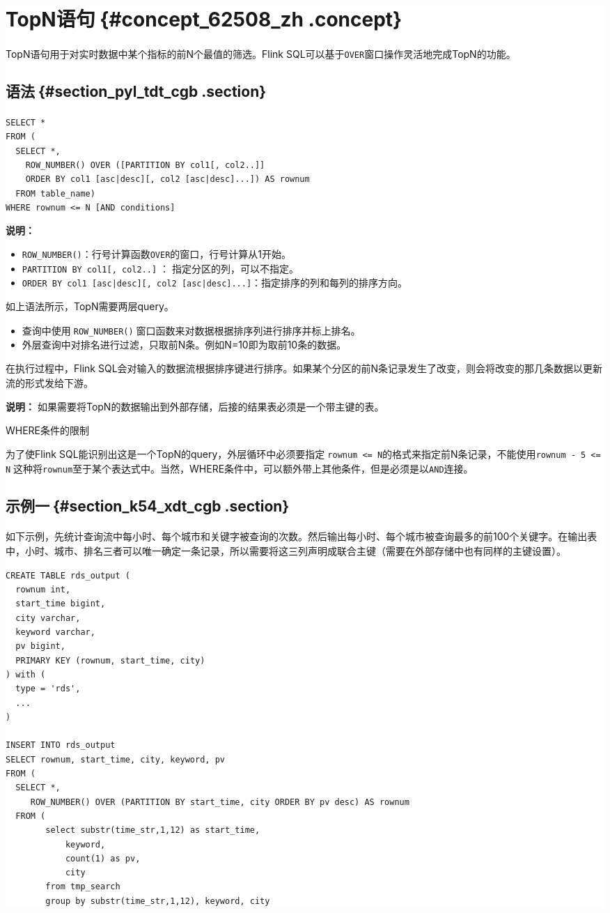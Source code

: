 # TopN语句 {#concept_62508_zh .concept}

TopN语句用于对实时数据中某个指标的前N个最值的筛选。Flink SQL可以基于`OVER`窗口操作灵活地完成TopN的功能。

## 语法 {#section_pyl_tdt_cgb .section}

```language-sql
SELECT *
FROM (
  SELECT *,
    ROW_NUMBER() OVER ([PARTITION BY col1[, col2..]]
    ORDER BY col1 [asc|desc][, col2 [asc|desc]...]) AS rownum
  FROM table_name)
WHERE rownum <= N [AND conditions]

```

**说明：** 

-    `ROW_NUMBER()`：行号计算函数`OVER`的窗口，行号计算从1开始。
-    `PARTITION BY col1[, col2..]` ： 指定分区的列，可以不指定。
-    `ORDER BY col1 [asc|desc][, col2 [asc|desc]...]`：指定排序的列和每列的排序方向。

如上语法所示，TopN需要两层query。

-   查询中使用 `ROW_NUMBER()` 窗口函数来对数据根据排序列进行排序并标上排名。
-   外层查询中对排名进行过滤，只取前N条。例如N=10即为取前10条的数据。

在执行过程中，Flink SQL会对输入的数据流根据排序键进行排序。如果某个分区的前N条记录发生了改变，则会将改变的那几条数据以更新流的形式发给下游。

**说明：** 如果需要将TopN的数据输出到外部存储，后接的结果表必须是一个带主键的表。

WHERE条件的限制

为了使Flink SQL能识别出这是一个TopN的query，外层循环中必须要指定 `rownum <= N`的格式来指定前N条记录，不能使用`rownum - 5 <= N` 这种将`rownum`至于某个表达式中。当然，WHERE条件中，可以额外带上其他条件，但是必须是以`AND`连接。

## 示例一 {#section_k54_xdt_cgb .section}

如下示例，先统计查询流中每小时、每个城市和关键字被查询的次数。然后输出每小时、每个城市被查询最多的前100个关键字。在输出表中，小时、城市、排名三者可以唯一确定一条记录，所以需要将这三列声明成联合主键（需要在外部存储中也有同样的主键设置）。

```language-sql
CREATE TABLE rds_output (
  rownum int,
  start_time bigint,
  city varchar,
  keyword varchar,
  pv bigint,
  PRIMARY KEY (rownum, start_time, city)
) with (
  type = 'rds',
  ...
)

INSERT INTO rds_output
SELECT rownum, start_time, city, keyword, pv
FROM (
  SELECT *,
     ROW_NUMBER() OVER (PARTITION BY start_time, city ORDER BY pv desc) AS rownum
  FROM (
        select substr(time_str,1,12) as start_time, 
            keyword,
            count(1) as pv,
            city
        from tmp_search
        group by substr(time_str,1,12), keyword, city
```